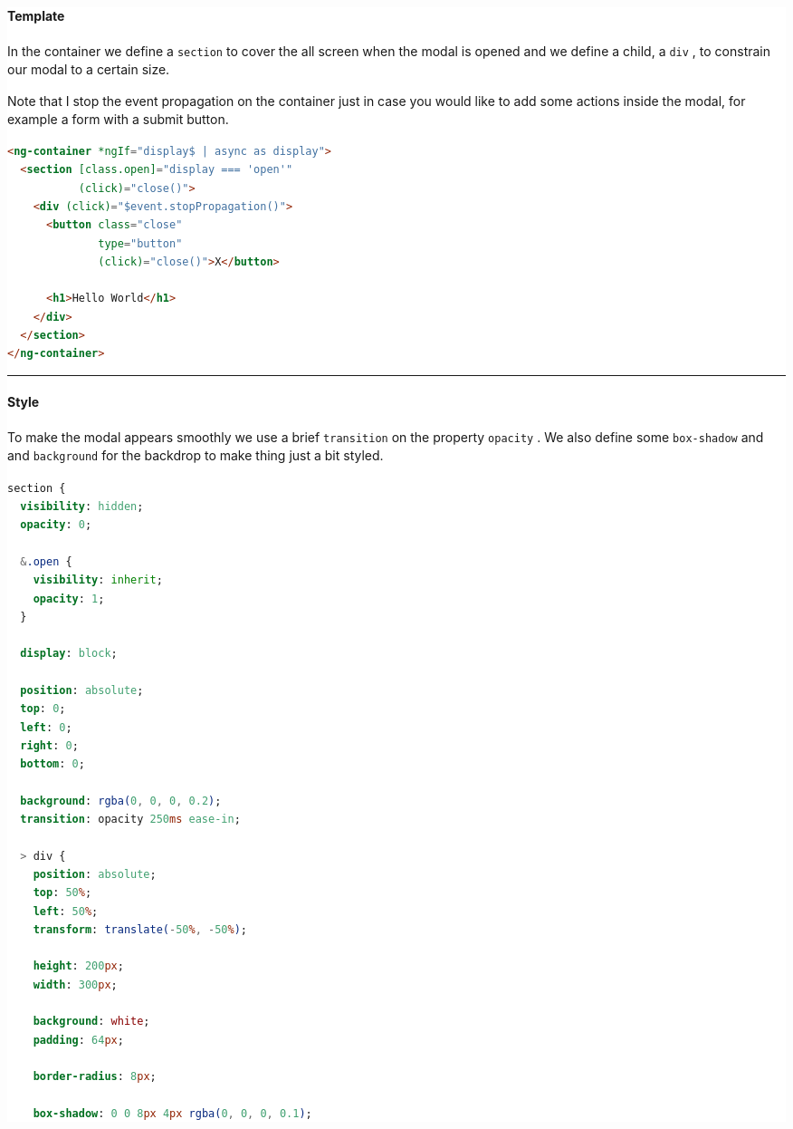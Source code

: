#### Template

In the container we define a `section` to cover the all screen when the modal is opened and we define a child, a `div` , to constrain our modal to a certain size.

Note that I stop the event propagation on the container just in case you would like to add some actions inside the modal, for example a form with a submit button.

```html
<ng-container *ngIf="display$ | async as display">
  <section [class.open]="display === 'open'"
           (click)="close()">
    <div (click)="$event.stopPropagation()">
      <button class="close"
              type="button" 
              (click)="close()">X</button>

      <h1>Hello World</h1>
    </div>
  </section>
</ng-container>
```

*****

#### Style

To make the modal appears smoothly we use a brief `transition` on the property `opacity` . We also define some `box-shadow` and and `background` for the backdrop to make thing just a bit styled.

```sass
section {
  visibility: hidden;
  opacity: 0;

  &.open {
    visibility: inherit;
    opacity: 1;
  }

  display: block;

  position: absolute;
  top: 0;
  left: 0;
  right: 0;
  bottom: 0;

  background: rgba(0, 0, 0, 0.2);
  transition: opacity 250ms ease-in;

  > div {
    position: absolute;
    top: 50%;
    left: 50%;
    transform: translate(-50%, -50%);

    height: 200px;
    width: 300px;

    background: white;
    padding: 64px;

    border-radius: 8px;

    box-shadow: 0 0 8px 4px rgba(0, 0, 0, 0.1);
```
